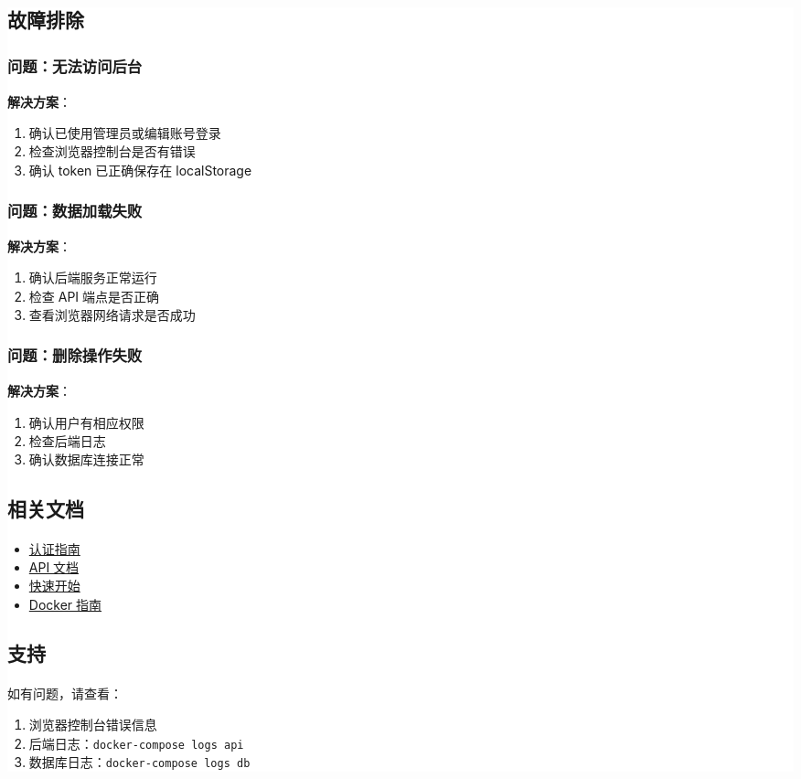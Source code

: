 ## 故障排除

### 问题：无法访问后台
**解决方案**：
1. 确认已使用管理员或编辑账号登录
2. 检查浏览器控制台是否有错误
3. 确认 token 已正确保存在 localStorage

### 问题：数据加载失败
**解决方案**：
1. 确认后端服务正常运行
2. 检查 API 端点是否正确
3. 查看浏览器网络请求是否成功

### 问题：删除操作失败
**解决方案**：
1. 确认用户有相应权限
2. 检查后端日志
3. 确认数据库连接正常

## 相关文档

- [认证指南](./AUTHENTICATION_GUIDE.md)
- [API 文档](./API_DOCUMENTATION.md)
- [快速开始](./QUICK_START.md)
- [Docker 指南](./DOCKER_GUIDE.md)

## 支持

如有问题，请查看：
1. 浏览器控制台错误信息
2. 后端日志：`docker-compose logs api`
3. 数据库日志：`docker-compose logs db`

